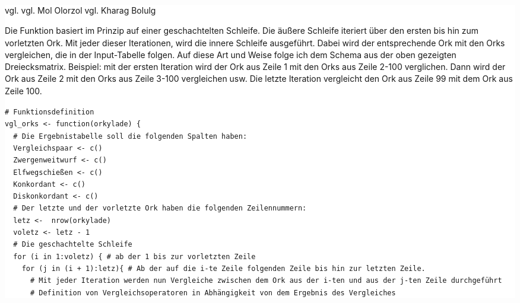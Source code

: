 <td style="text-align: left;"></td>
<td style="text-align: left;"></td>
<td style="text-align: left;"></td>
<td style="text-align: left;">vgl.</td>
<td style="text-align: left;">vgl.</td>
</tr>
<tr class="even">
<td style="text-align: left;">Mol Olorzol</td>
<td style="text-align: left;"></td>
<td style="text-align: left;"></td>
<td style="text-align: left;"></td>
<td style="text-align: left;"></td>
<td style="text-align: left;">vgl.</td>
</tr>
<tr class="odd">
<td style="text-align: left;">Kharag Bolulg</td>
<td style="text-align: left;"></td>
<td style="text-align: left;"></td>
<td style="text-align: left;"></td>
<td style="text-align: left;"></td>
<td style="text-align: left;"></td>
</tr>
</tbody>
</table>

Die Funktion basiert im Prinzip auf einer geschachtelten Schleife. Die
äußere Schleife iteriert über den ersten bis hin zum vorletzten Ork. Mit
jeder dieser Iterationen, wird die innere Schleife ausgeführt. Dabei
wird der entsprechende Ork mit den Orks vergleichen, die in der
Input-Tabelle folgen. Auf diese Art und Weise folge ich dem Schema aus
der oben gezeigten Dreiecksmatrix. Beispiel: mit der ersten Iteration
wird der Ork aus Zeile 1 mit den Orks aus Zeile 2-100 verglichen. Dann
wird der Ork aus Zeile 2 mit den Orks aus Zeile 3-100 vergleichen usw.
Die letzte Iteration vergleicht den Ork aus Zeile 99 mit dem Ork aus
Zeile 100.

    # Funktionsdefinition
    vgl_orks <- function(orkylade) {
      # Die Ergebnistabelle soll die folgenden Spalten haben: 
      Vergleichspaar <- c()
      Zwergenweitwurf <- c()
      Elfwegschießen <- c()
      Konkordant <- c()
      Diskonkordant <- c()
      # Der letzte und der vorletzte Ork haben die folgenden Zeilennummern:
      letz <-  nrow(orkylade) 
      voletz <- letz - 1 
      # Die geschachtelte Schleife
      for (i in 1:voletz) { # ab der 1 bis zur vorletzten Zeile
        for (j in (i + 1):letz){ # Ab der auf die i-te Zeile folgenden Zeile bis hin zur letzten Zeile.
          # Mit jeder Iteration werden nun Vergleiche zwischen dem Ork aus der i-ten und aus der j-ten Zeile durchgeführt
          # Definition von Vergleichsoperatoren in Abhängigkeit von dem Ergebnis des Vergleiches